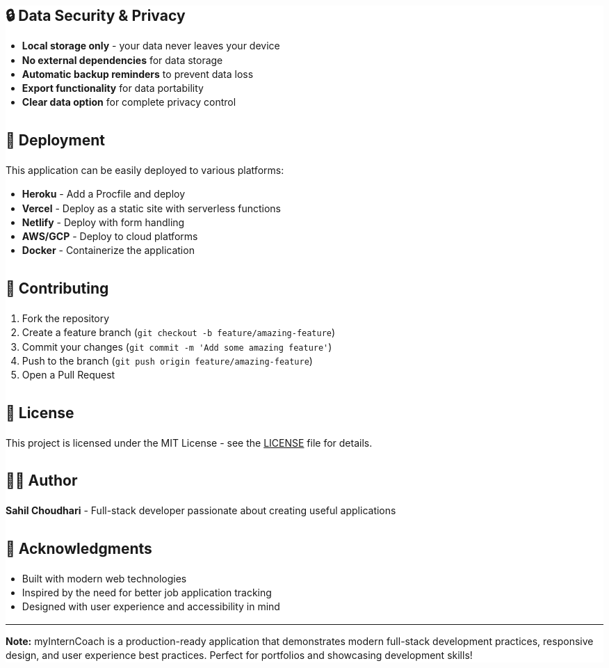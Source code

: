 ## 🔒 Data Security & Privacy

- **Local storage only** - your data never leaves your device
- **No external dependencies** for data storage
- **Automatic backup reminders** to prevent data loss
- **Export functionality** for data portability
- **Clear data option** for complete privacy control

## 🚀 Deployment

This application can be easily deployed to various platforms:

- **Heroku** - Add a Procfile and deploy
- **Vercel** - Deploy as a static site with serverless functions
- **Netlify** - Deploy with form handling
- **AWS/GCP** - Deploy to cloud platforms
- **Docker** - Containerize the application

## 🤝 Contributing

1. Fork the repository
2. Create a feature branch (`git checkout -b feature/amazing-feature`)
3. Commit your changes (`git commit -m 'Add some amazing feature'`)
4. Push to the branch (`git push origin feature/amazing-feature`)
5. Open a Pull Request

## 📝 License

This project is licensed under the MIT License - see the [LICENSE](LICENSE) file for details.

## 👨‍💻 Author

**Sahil Choudhari** - Full-stack developer passionate about creating useful applications

## 🙏 Acknowledgments

- Built with modern web technologies
- Inspired by the need for better job application tracking
- Designed with user experience and accessibility in mind

---

**Note:** myInternCoach is a production-ready application that demonstrates modern full-stack development practices, responsive design, and user experience best practices. Perfect for portfolios and showcasing development skills!
